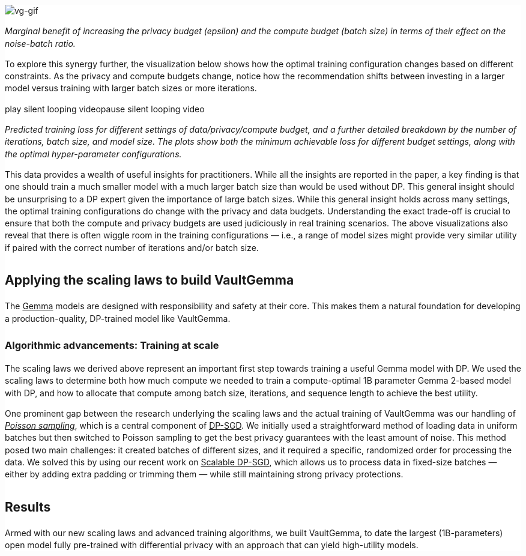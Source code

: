 ![vg-gif](https://storage.googleapis.com/gweb-research2023-media/images/vg-gif.width-800.gif)

_Marginal benefit of increasing the privacy budget (epsilon) and the compute budget (batch size) in terms of their effect on the noise-batch ratio._

To explore this synergy further, the visualization below shows how the optimal training configuration changes based on different constraints. As the privacy and compute budgets change, notice how the recommendation shifts between investing in a larger model versus training with larger batch sizes or more iterations.

play silent looping videopause silent looping video

_Predicted training loss for different settings of data/privacy/compute budget, and a further detailed breakdown by the number of iterations, batch size, and model size. The plots show both the minimum achievable loss for different budget settings, along with the optimal hyper-parameter configurations._

This data provides a wealth of useful insights for practitioners. While all the insights are reported in the paper, a key finding is that one should train a much smaller model with a much larger batch size than would be used without DP. This general insight should be unsurprising to a DP expert given the importance of large batch sizes. While this general insight holds across many settings, the optimal training configurations do change with the privacy and data budgets. Understanding the exact trade-off is crucial to ensure that both the compute and privacy budgets are used judiciously in real training scenarios. The above visualizations also reveal that there is often wiggle room in the training configurations — i.e., a range of model sizes might provide very similar utility if paired with the correct number of iterations and/or batch size.

## Applying the scaling laws to build VaultGemma

The [Gemma](https://deepmind.google/models/gemma/) models are designed with responsibility and safety at their core. This makes them a natural foundation for developing a production-quality, DP-trained model like VaultGemma.

### Algorithmic advancements: Training at scale

The scaling laws we derived above represent an important first step towards training a useful Gemma model with DP. We used the scaling laws to determine both how much compute we needed to train a compute-optimal 1B parameter Gemma 2-based model with DP, and how to allocate that compute among batch size, iterations, and sequence length to achieve the best utility.

One prominent gap between the research underlying the scaling laws and the actual training of VaultGemma was our handling of [_Poisson sampling_](https://en.wikipedia.org/wiki/Poisson_sampling), which is a central component of [DP-SGD](https://arxiv.org/abs/1607.00133). We initially used a straightforward method of loading data in uniform batches but then switched to Poisson sampling to get the best privacy guarantees with the least amount of noise. This method posed two main challenges: it created batches of different sizes, and it required a specific, randomized order for processing the data. We solved this by using our recent work on [Scalable DP-SGD](https://arxiv.org/abs/2411.04205), which allows us to process data in fixed-size batches — either by adding extra padding or trimming them — while still maintaining strong privacy protections.

## Results

Armed with our new scaling laws and advanced training algorithms, we built VaultGemma, to date the largest (1B-parameters) open model fully pre-trained with differential privacy with an approach that can yield high-utility models.
